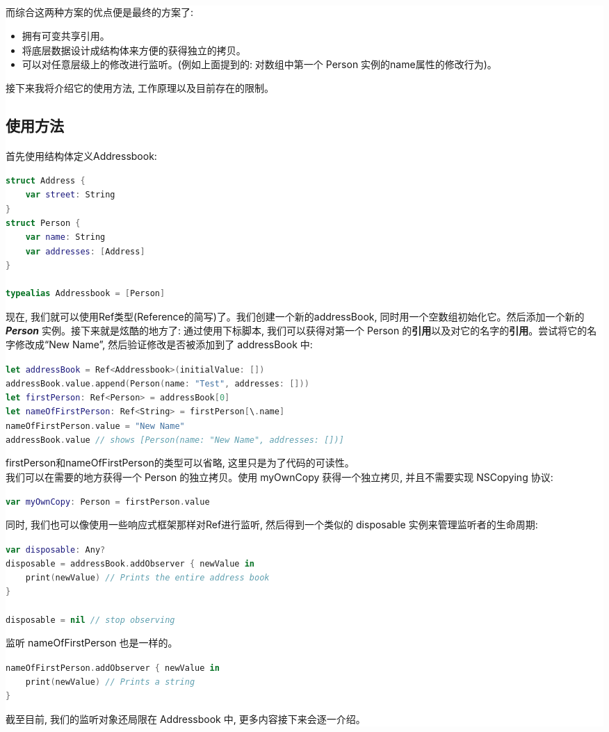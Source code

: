 而综合这两种方案的优点便是最终的方案了:

* 拥有可变共享引用。
* 将底层数据设计成结构体来方便的获得独立的拷贝。
* 可以对任意层级上的修改进行监听。(例如上面提到的: 对数组中第一个 Person 实例的name属性的修改行为)。

接下来我将介绍它的使用方法, 工作原理以及目前存在的限制。  

## 使用方法  
首先使用结构体定义Addressbook:  

```swift
struct Address {
    var street: String
}
struct Person {
    var name: String
    var addresses: [Address]
}

typealias Addressbook = [Person]
```
现在, 我们就可以使用Ref类型(Reference的简写)了。我们创建一个新的addressBook, 同时用一个空数组初始化它。然后添加一个新的 ***Person*** 实例。接下来就是炫酷的地方了: 通过使用下标脚本, 我们可以获得对第一个 Person 的**引用**以及对它的名字的**引用**。尝试将它的名字修改成“New Name”, 然后验证修改是否被添加到了 addressBook 中:  

```swift
let addressBook = Ref<Addressbook>(initialValue: [])
addressBook.value.append(Person(name: "Test", addresses: []))
let firstPerson: Ref<Person> = addressBook[0]
let nameOfFirstPerson: Ref<String> = firstPerson[\.name]
nameOfFirstPerson.value = "New Name"
addressBook.value // shows [Person(name: "New Name", addresses: [])]
```
firstPerson和nameOfFirstPerson的类型可以省略, 这里只是为了代码的可读性。  
我们可以在需要的地方获得一个 Person 的独立拷贝。使用 myOwnCopy 获得一个独立拷贝, 并且不需要实现 NSCopying 协议:  

```swift
var myOwnCopy: Person = firstPerson.value
```
同时, 我们也可以像使用一些响应式框架那样对Ref进行监听, 然后得到一个类似的 disposable 实例来管理监听者的生命周期:  

```swift
var disposable: Any?
disposable = addressBook.addObserver { newValue in
    print(newValue) // Prints the entire address book
}

disposable = nil // stop observing
```
监听 nameOfFirstPerson 也是一样的。  

```swift
nameOfFirstPerson.addObserver { newValue in
    print(newValue) // Prints a string
}
```
截至目前, 我们的监听对象还局限在 Addressbook 中, 更多内容接下来会逐一介绍。
